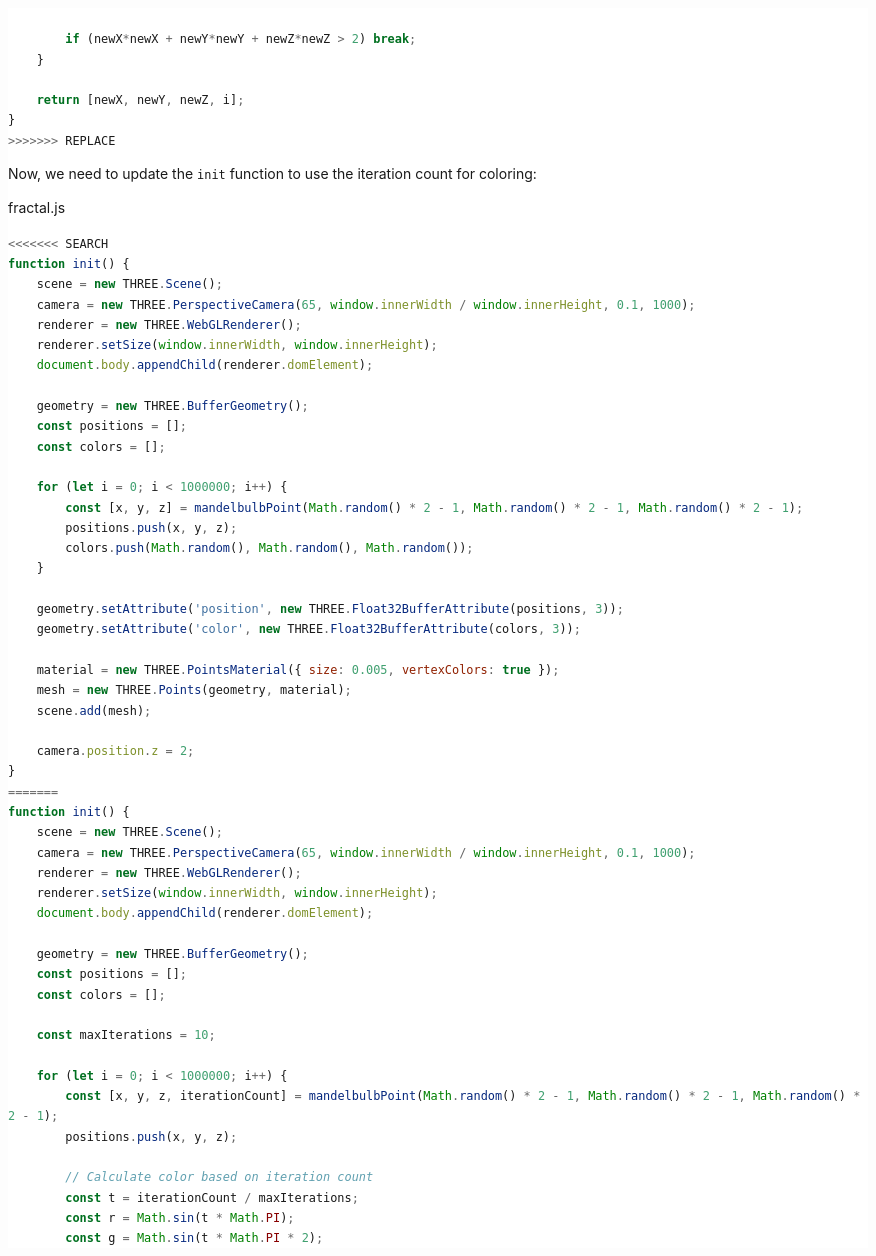 ```javascript

        if (newX*newX + newY*newY + newZ*newZ > 2) break;
    }

    return [newX, newY, newZ, i];
}
>>>>>>> REPLACE
```

Now, we need to update the `init` function to use the iteration count for coloring:

fractal.js
```javascript
<<<<<<< SEARCH
function init() {
    scene = new THREE.Scene();
    camera = new THREE.PerspectiveCamera(65, window.innerWidth / window.innerHeight, 0.1, 1000);
    renderer = new THREE.WebGLRenderer();
    renderer.setSize(window.innerWidth, window.innerHeight);
    document.body.appendChild(renderer.domElement);

    geometry = new THREE.BufferGeometry();
    const positions = [];
    const colors = [];

    for (let i = 0; i < 1000000; i++) {
        const [x, y, z] = mandelbulbPoint(Math.random() * 2 - 1, Math.random() * 2 - 1, Math.random() * 2 - 1);
        positions.push(x, y, z);
        colors.push(Math.random(), Math.random(), Math.random());
    }

    geometry.setAttribute('position', new THREE.Float32BufferAttribute(positions, 3));
    geometry.setAttribute('color', new THREE.Float32BufferAttribute(colors, 3));

    material = new THREE.PointsMaterial({ size: 0.005, vertexColors: true });
    mesh = new THREE.Points(geometry, material);
    scene.add(mesh);

    camera.position.z = 2;
}
=======
function init() {
    scene = new THREE.Scene();
    camera = new THREE.PerspectiveCamera(65, window.innerWidth / window.innerHeight, 0.1, 1000);
    renderer = new THREE.WebGLRenderer();
    renderer.setSize(window.innerWidth, window.innerHeight);
    document.body.appendChild(renderer.domElement);

    geometry = new THREE.BufferGeometry();
    const positions = [];
    const colors = [];

    const maxIterations = 10;

    for (let i = 0; i < 1000000; i++) {
        const [x, y, z, iterationCount] = mandelbulbPoint(Math.random() * 2 - 1, Math.random() * 2 - 1, Math.random() * 2 - 1);
        positions.push(x, y, z);
        
        // Calculate color based on iteration count
        const t = iterationCount / maxIterations;
        const r = Math.sin(t * Math.PI);
        const g = Math.sin(t * Math.PI * 2);
```